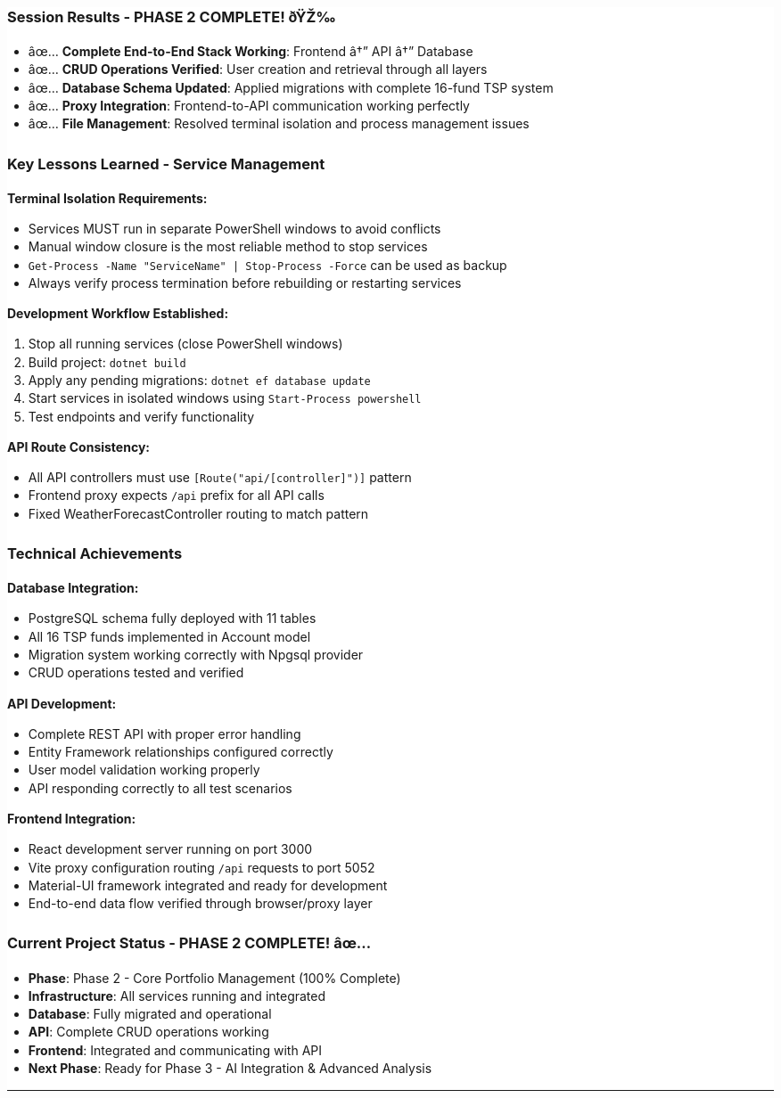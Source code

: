 ### Session Results - PHASE 2 COMPLETE! ðŸŽ‰
- âœ… **Complete End-to-End Stack Working**: Frontend â†” API â†” Database
- âœ… **CRUD Operations Verified**: User creation and retrieval through all layers
- âœ… **Database Schema Updated**: Applied migrations with complete 16-fund TSP system
- âœ… **Proxy Integration**: Frontend-to-API communication working perfectly
- âœ… **File Management**: Resolved terminal isolation and process management issues

### Key Lessons Learned - Service Management
**Terminal Isolation Requirements:**
- Services MUST run in separate PowerShell windows to avoid conflicts
- Manual window closure is the most reliable method to stop services
- `Get-Process -Name "ServiceName" | Stop-Process -Force` can be used as backup
- Always verify process termination before rebuilding or restarting services

**Development Workflow Established:**
1. Stop all running services (close PowerShell windows)
2. Build project: `dotnet build`
3. Apply any pending migrations: `dotnet ef database update`
4. Start services in isolated windows using `Start-Process powershell`
5. Test endpoints and verify functionality

**API Route Consistency:**
- All API controllers must use `[Route("api/[controller]")]` pattern
- Frontend proxy expects `/api` prefix for all API calls
- Fixed WeatherForecastController routing to match pattern

### Technical Achievements
**Database Integration:**
- PostgreSQL schema fully deployed with 11 tables
- All 16 TSP funds implemented in Account model
- Migration system working correctly with Npgsql provider
- CRUD operations tested and verified

**API Development:**
- Complete REST API with proper error handling
- Entity Framework relationships configured correctly
- User model validation working properly
- API responding correctly to all test scenarios

**Frontend Integration:**
- React development server running on port 3000
- Vite proxy configuration routing `/api` requests to port 5052
- Material-UI framework integrated and ready for development
- End-to-end data flow verified through browser/proxy layer

### Current Project Status - PHASE 2 COMPLETE! âœ…
- **Phase**: Phase 2 - Core Portfolio Management (100% Complete)
- **Infrastructure**: All services running and integrated
- **Database**: Fully migrated and operational
- **API**: Complete CRUD operations working
- **Frontend**: Integrated and communicating with API
- **Next Phase**: Ready for Phase 3 - AI Integration & Advanced Analysis

---